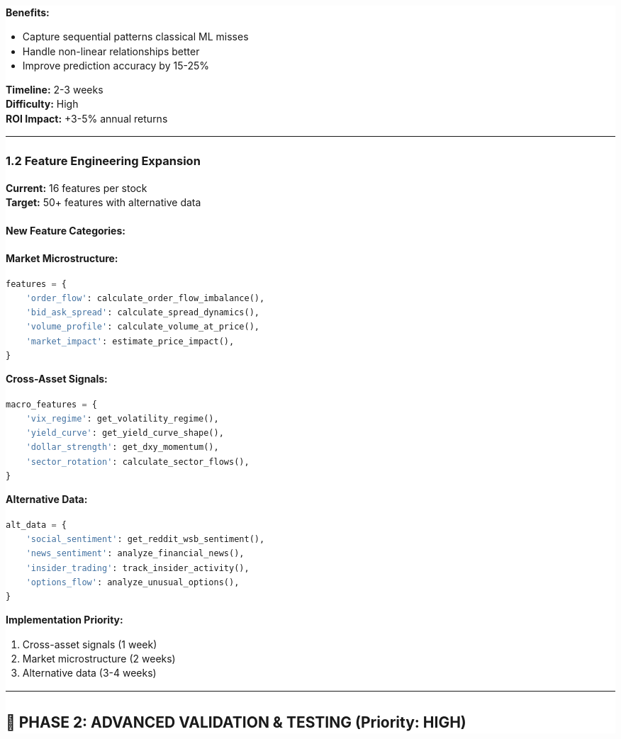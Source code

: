 **Benefits:**
- Capture sequential patterns classical ML misses
- Handle non-linear relationships better
- Improve prediction accuracy by 15-25%

**Timeline:** 2-3 weeks  
**Difficulty:** High  
**ROI Impact:** +3-5% annual returns

---

### 1.2 Feature Engineering Expansion

**Current:** 16 features per stock  
**Target:** 50+ features with alternative data

#### New Feature Categories:

**Market Microstructure:**
```python
features = {
    'order_flow': calculate_order_flow_imbalance(),
    'bid_ask_spread': calculate_spread_dynamics(),
    'volume_profile': calculate_volume_at_price(),
    'market_impact': estimate_price_impact(),
}
```

**Cross-Asset Signals:**
```python
macro_features = {
    'vix_regime': get_volatility_regime(),
    'yield_curve': get_yield_curve_shape(),
    'dollar_strength': get_dxy_momentum(),
    'sector_rotation': calculate_sector_flows(),
}
```

**Alternative Data:**
```python
alt_data = {
    'social_sentiment': get_reddit_wsb_sentiment(),
    'news_sentiment': analyze_financial_news(),
    'insider_trading': track_insider_activity(),
    'options_flow': analyze_unusual_options(),
}
```

**Implementation Priority:**
1. Cross-asset signals (1 week)
2. Market microstructure (2 weeks)
3. Alternative data (3-4 weeks)

---

## 🔬 PHASE 2: ADVANCED VALIDATION & TESTING (Priority: HIGH)
